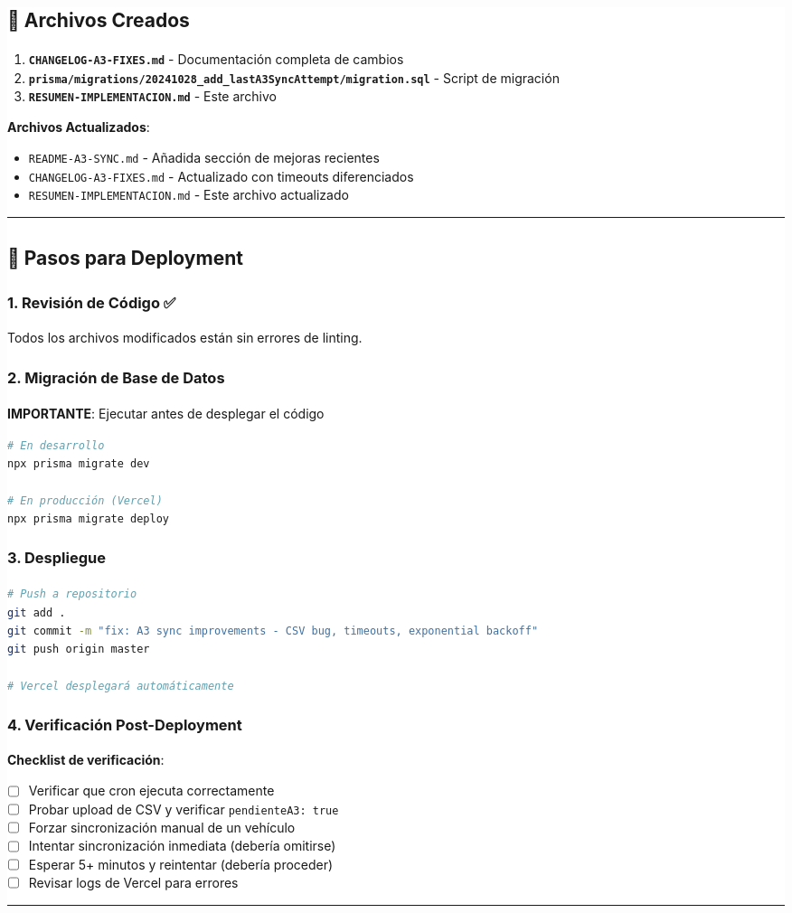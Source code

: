 ## 📁 Archivos Creados

1. **`CHANGELOG-A3-FIXES.md`** - Documentación completa de cambios
2. **`prisma/migrations/20241028_add_lastA3SyncAttempt/migration.sql`** - Script de migración
3. **`RESUMEN-IMPLEMENTACION.md`** - Este archivo

**Archivos Actualizados**: 
- `README-A3-SYNC.md` - Añadida sección de mejoras recientes
- `CHANGELOG-A3-FIXES.md` - Actualizado con timeouts diferenciados
- `RESUMEN-IMPLEMENTACION.md` - Este archivo actualizado

---

## 🚀 Pasos para Deployment

### 1. Revisión de Código ✅

Todos los archivos modificados están sin errores de linting.

### 2. Migración de Base de Datos

**IMPORTANTE**: Ejecutar antes de desplegar el código

```bash
# En desarrollo
npx prisma migrate dev

# En producción (Vercel)
npx prisma migrate deploy
```

### 3. Despliegue

```bash
# Push a repositorio
git add .
git commit -m "fix: A3 sync improvements - CSV bug, timeouts, exponential backoff"
git push origin master

# Vercel desplegará automáticamente
```

### 4. Verificación Post-Deployment

**Checklist de verificación**:

- [ ] Verificar que cron ejecuta correctamente
- [ ] Probar upload de CSV y verificar `pendienteA3: true`
- [ ] Forzar sincronización manual de un vehículo
- [ ] Intentar sincronización inmediata (debería omitirse)
- [ ] Esperar 5+ minutos y reintentar (debería proceder)
- [ ] Revisar logs de Vercel para errores

---